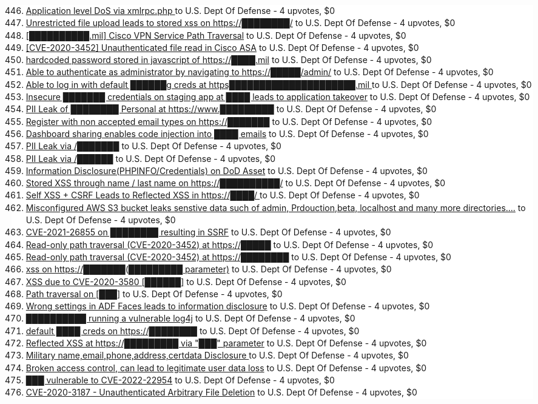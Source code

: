 446. [Application level DoS via xmlrpc.php ](https://hackerone.com/reports/787179) to U.S. Dept Of Defense - 4 upvotes, $0
447. [Unrestricted file upload leads to stored xss on https://████████/](https://hackerone.com/reports/854445) to U.S. Dept Of Defense - 4 upvotes, $0
448. [[██████████.mil] Cisco VPN Service Path Traversal](https://hackerone.com/reports/943717) to U.S. Dept Of Defense - 4 upvotes, $0
449. [[CVE-2020-3452] Unauthenticated file read in Cisco ASA](https://hackerone.com/reports/951530) to U.S. Dept Of Defense - 4 upvotes, $0
450. [hardcoded password stored in javascript of https://████.mil](https://hackerone.com/reports/991718) to U.S. Dept Of Defense - 4 upvotes, $0
451. [Able to authenticate as administrator by navigating to https://█████/admin/](https://hackerone.com/reports/1035742) to U.S. Dept Of Defense - 4 upvotes, $0
452. [Able to log in with default ██████g creds at  https█████████████████████.mil ](https://hackerone.com/reports/710813) to U.S. Dept Of Defense - 4 upvotes, $0
453. [Insecure ███████ credentials on staging app at ████ leads to application takeover](https://hackerone.com/reports/1051885) to U.S. Dept Of Defense - 4 upvotes, $0
454. [PII Leak of ████████ Personal at  https://www.█████████](https://hackerone.com/reports/1050196) to U.S. Dept Of Defense - 4 upvotes, $0
455. [Register with non accepted email types on https://███████](https://hackerone.com/reports/875049) to U.S. Dept Of Defense - 4 upvotes, $0
456. [Dashboard sharing enables code injection into ████ emails](https://hackerone.com/reports/904064) to U.S. Dept Of Defense - 4 upvotes, $0
457. [PII Leak via /███████](https://hackerone.com/reports/904659) to U.S. Dept Of Defense - 4 upvotes, $0
458. [PII Leak via /██████](https://hackerone.com/reports/905688) to U.S. Dept Of Defense - 4 upvotes, $0
459. [Information Disclosure(PHPINFO/Credentials) on DoD Asset](https://hackerone.com/reports/883693) to U.S. Dept Of Defense - 4 upvotes, $0
460. [Stored XSS through name / last name on https://██████████/](https://hackerone.com/reports/1072616) to U.S. Dept Of Defense - 4 upvotes, $0
461. [Self XSS + CSRF Leads to Reflected XSS in https://████/ ](https://hackerone.com/reports/1109544) to U.S. Dept Of Defense - 4 upvotes, $0
462. [Misconfigured AWS S3 bucket leaks senstive data  such of  admin, Prdouction,beta, localhost and many more directories....](https://hackerone.com/reports/1062803) to U.S. Dept Of Defense - 4 upvotes, $0
463. [CVE-2021-26855 on ████████ resulting in SSRF](https://hackerone.com/reports/1119228) to U.S. Dept Of Defense - 4 upvotes, $0
464. [Read-only path traversal (CVE-2020-3452)  at https://█████](https://hackerone.com/reports/960082) to U.S. Dept Of Defense - 4 upvotes, $0
465. [Read-only path traversal (CVE-2020-3452)  at https://████████](https://hackerone.com/reports/959679) to U.S. Dept Of Defense - 4 upvotes, $0
466. [xss on https://███████(█████████ parameter)](https://hackerone.com/reports/1143780) to U.S. Dept Of Defense - 4 upvotes, $0
467. [XSS due to CVE-2020-3580 [██████]](https://hackerone.com/reports/1277392) to U.S. Dept Of Defense - 4 upvotes, $0
468. [Path traversal on [███]](https://hackerone.com/reports/1212746) to U.S. Dept Of Defense - 4 upvotes, $0
469. [Wrong settings in ADF Faces leads to information disclosure](https://hackerone.com/reports/1422641) to U.S. Dept Of Defense - 4 upvotes, $0
470. [██████████ running a vulnerable log4j](https://hackerone.com/reports/1423496) to U.S. Dept Of Defense - 4 upvotes, $0
471. [default ████ creds on https://████████](https://hackerone.com/reports/711662) to U.S. Dept Of Defense - 4 upvotes, $0
472. [Reflected XSS at https://█████████ via "███" parameter](https://hackerone.com/reports/1457277) to U.S. Dept Of Defense - 4 upvotes, $0
473. [Military  name,email,phone,address,certdata Disclosure ](https://hackerone.com/reports/1490133) to U.S. Dept Of Defense - 4 upvotes, $0
474. [Broken access control, can lead to legitimate user data loss](https://hackerone.com/reports/1493007) to U.S. Dept Of Defense - 4 upvotes, $0
475. [███ vulnerable to CVE-2022-22954](https://hackerone.com/reports/1537694) to U.S. Dept Of Defense - 4 upvotes, $0
476. [CVE-2020-3187 - Unauthenticated Arbitrary File Deletion](https://hackerone.com/reports/1555027) to U.S. Dept Of Defense - 4 upvotes, $0